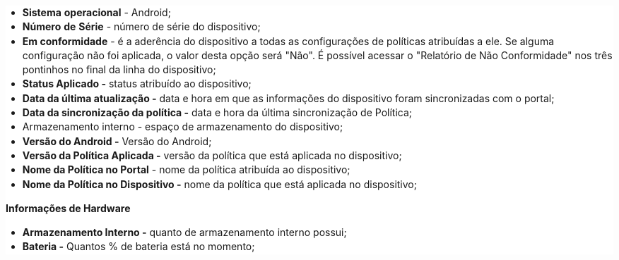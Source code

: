 * **Sistema** **operacional** - Android;
* **Número** **de** **Série** - número de série do dispositivo;
* **Em conformidade** - é a aderência do dispositivo a todas as configurações de políticas atribuídas a ele. Se alguma configuração não foi aplicada, o valor desta opção será "Não". É possível acessar o "Relatório de Não Conformidade" nos três pontinhos no final da linha do dispositivo;
* **Status Aplicado -** status atribuído ao dispositivo;
* **Data da última atualização -** data e hora em que as informações do dispositivo foram sincronizadas com o portal;
* **Data da sincronização da política -** data e hora da última sincronização de Política;
* Armazenamento interno - espaço de armazenamento do dispositivo;
* **Versão do Android -** Versão do Android;
* **Versão da Política Aplicada -** versão da política que está aplicada no dispositivo;
* **Nome da Política no Portal** - nome da política atribuída ao dispositivo;
* **Nome da Política no Dispositivo -** nome da política que está aplicada no dispositivo;

**Informações de Hardware**

* **Armazenamento Interno -** quanto de armazenamento interno possui;
* **Bateria -** Quantos % de bateria está no momento;
